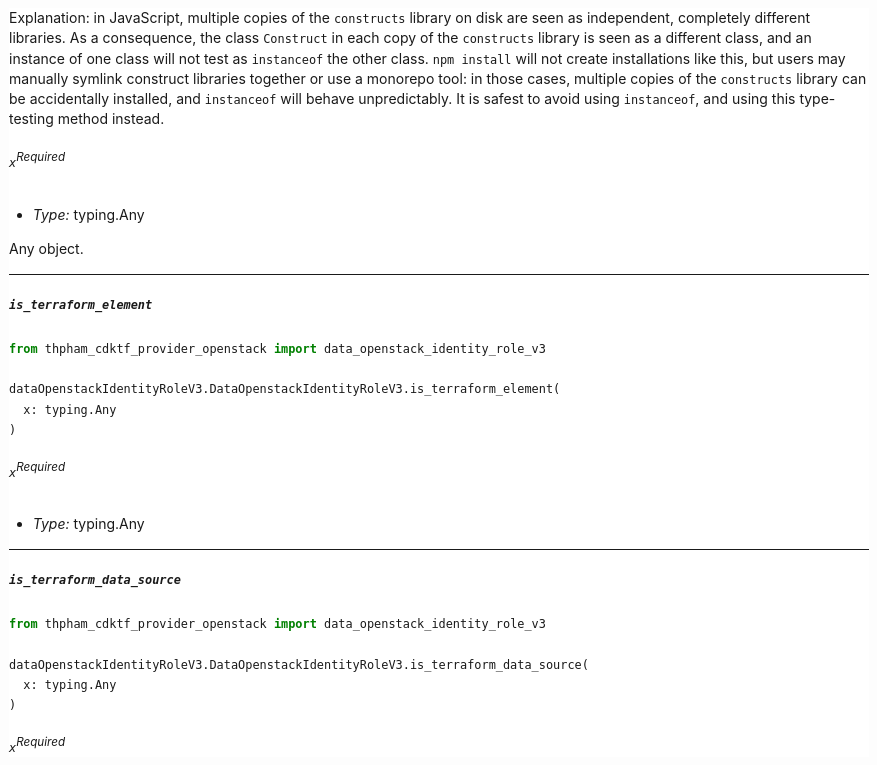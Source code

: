 Explanation: in JavaScript, multiple copies of the `constructs` library on
disk are seen as independent, completely different libraries. As a
consequence, the class `Construct` in each copy of the `constructs` library
is seen as a different class, and an instance of one class will not test as
`instanceof` the other class. `npm install` will not create installations
like this, but users may manually symlink construct libraries together or
use a monorepo tool: in those cases, multiple copies of the `constructs`
library can be accidentally installed, and `instanceof` will behave
unpredictably. It is safest to avoid using `instanceof`, and using
this type-testing method instead.

###### `x`<sup>Required</sup> <a name="x" id="@ithings/cdktf-provider-openstack.dataOpenstackIdentityRoleV3.DataOpenstackIdentityRoleV3.isConstruct.parameter.x"></a>

- *Type:* typing.Any

Any object.

---

##### `is_terraform_element` <a name="is_terraform_element" id="@ithings/cdktf-provider-openstack.dataOpenstackIdentityRoleV3.DataOpenstackIdentityRoleV3.isTerraformElement"></a>

```python
from thpham_cdktf_provider_openstack import data_openstack_identity_role_v3

dataOpenstackIdentityRoleV3.DataOpenstackIdentityRoleV3.is_terraform_element(
  x: typing.Any
)
```

###### `x`<sup>Required</sup> <a name="x" id="@ithings/cdktf-provider-openstack.dataOpenstackIdentityRoleV3.DataOpenstackIdentityRoleV3.isTerraformElement.parameter.x"></a>

- *Type:* typing.Any

---

##### `is_terraform_data_source` <a name="is_terraform_data_source" id="@ithings/cdktf-provider-openstack.dataOpenstackIdentityRoleV3.DataOpenstackIdentityRoleV3.isTerraformDataSource"></a>

```python
from thpham_cdktf_provider_openstack import data_openstack_identity_role_v3

dataOpenstackIdentityRoleV3.DataOpenstackIdentityRoleV3.is_terraform_data_source(
  x: typing.Any
)
```

###### `x`<sup>Required</sup> <a name="x" id="@ithings/cdktf-provider-openstack.dataOpenstackIdentityRoleV3.DataOpenstackIdentityRoleV3.isTerraformDataSource.parameter.x"></a>
